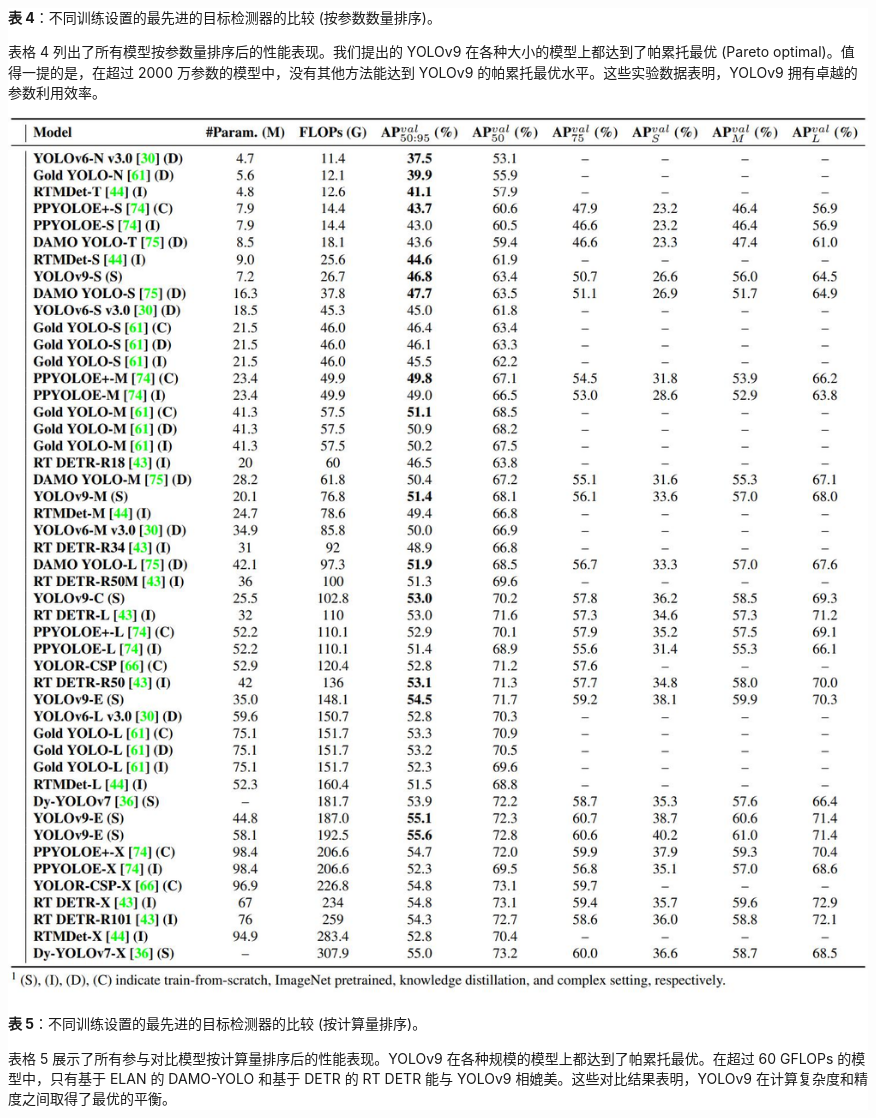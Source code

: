 **表 4**：不同训练设置的最先进的目标检测器的比较 (按参数数量排序)。

表格 4 列出了所有模型按参数量排序后的性能表现。我们提出的 YOLOv9 在各种大小的模型上都达到了帕累托最优 (Pareto optimal)。值得一提的是，在超过 2000 万参数的模型中，没有其他方法能达到 YOLOv9 的帕累托最优水平。这些实验数据表明，YOLOv9 拥有卓越的参数利用效率。

<img src='./assets/yolov9_appendix_table5.jpg'>

**表 5**：不同训练设置的最先进的目标检测器的比较 (按计算量排序)。

表格 5 展示了所有参与对比模型按计算量排序后的性能表现。YOLOv9 在各种规模的模型上都达到了帕累托最优。在超过 60 GFLOPs 的模型中，只有基于 ELAN 的 DAMO-YOLO 和基于 DETR 的 RT DETR 能与 YOLOv9 相媲美。这些对比结果表明，YOLOv9 在计算复杂度和精度之间取得了最优的平衡。




